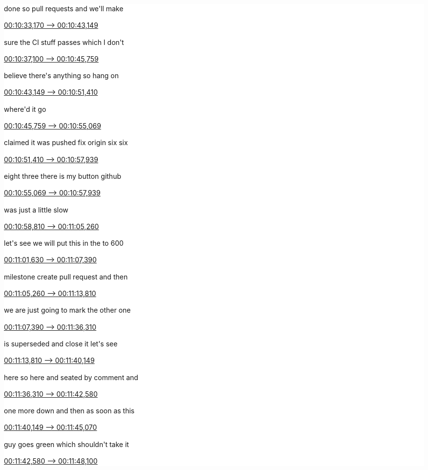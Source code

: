done so pull requests and we'll make


[00:10:33,170 --> 00:10:43,149](https://youtu.be/CfmbYPdTlUI?t=00h10m33s)

sure the CI stuff passes which I don't


[00:10:37,100 --> 00:10:45,759](https://youtu.be/CfmbYPdTlUI?t=00h10m37s)

believe there's anything so hang on


[00:10:43,149 --> 00:10:51,410](https://youtu.be/CfmbYPdTlUI?t=00h10m43s)

where'd it go


[00:10:45,759 --> 00:10:55,069](https://youtu.be/CfmbYPdTlUI?t=00h10m45s)

claimed it was pushed fix origin six six


[00:10:51,410 --> 00:10:57,939](https://youtu.be/CfmbYPdTlUI?t=00h10m51s)

eight three there is my button github


[00:10:55,069 --> 00:10:57,939](https://youtu.be/CfmbYPdTlUI?t=00h10m55s)

was just a little slow


[00:10:58,810 --> 00:11:05,260](https://youtu.be/CfmbYPdTlUI?t=00h10m58s)

let's see we will put this in the to 600


[00:11:01,630 --> 00:11:07,390](https://youtu.be/CfmbYPdTlUI?t=00h11m01s)

milestone create pull request and then


[00:11:05,260 --> 00:11:13,810](https://youtu.be/CfmbYPdTlUI?t=00h11m05s)

we are just going to mark the other one


[00:11:07,390 --> 00:11:36,310](https://youtu.be/CfmbYPdTlUI?t=00h11m07s)

is superseded and close it let's see


[00:11:13,810 --> 00:11:40,149](https://youtu.be/CfmbYPdTlUI?t=00h11m13s)

here so here and seated by comment and


[00:11:36,310 --> 00:11:42,580](https://youtu.be/CfmbYPdTlUI?t=00h11m36s)

one more down and then as soon as this


[00:11:40,149 --> 00:11:45,070](https://youtu.be/CfmbYPdTlUI?t=00h11m40s)

guy goes green which shouldn't take it


[00:11:42,580 --> 00:11:48,100](https://youtu.be/CfmbYPdTlUI?t=00h11m42s)
